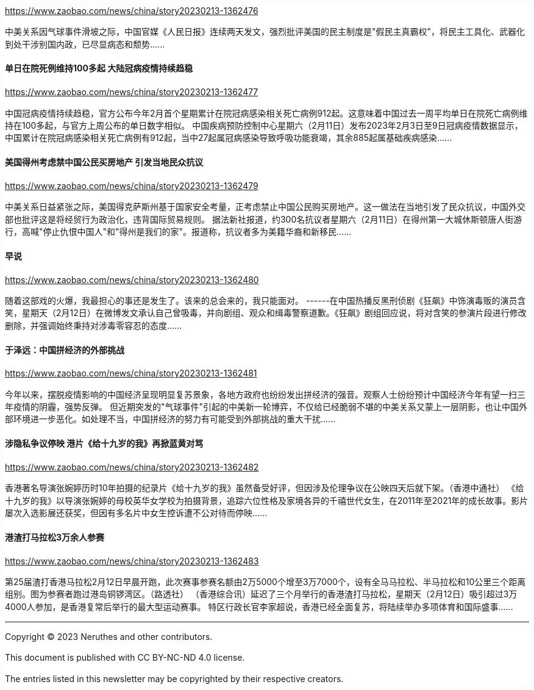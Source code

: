 https://www.zaobao.com/news/china/story20230213-1362476

中美关系因气球事件滑坡之际，中国官媒《人民日报》连续两天发文，强烈批评美国的民主制度是"假民主真霸权"，将民主工具化、武器化到处干涉别国内政，已尽显病态和颓势......

#### 单日在院死例维持100多起 大陆冠病疫情持续趋稳

https://www.zaobao.com/news/china/story20230213-1362477

中国冠病疫情持续趋稳，官方公布今年2月首个星期累计在院冠病感染相关死亡病例912起。这意味着中国过去一周平均单日在院死亡病例维持在100多起，与官方上周公布的单日数字相似。
中国疾病预防控制中心星期六（2月11日）发布2023年2月3日至9日冠病疫情数据显示，中国累计在院冠病感染相关死亡病例有912起，当中27起属冠病感染导致呼吸功能衰竭，其余885起属基础疾病感染......

#### 美国得州考虑禁中国公民买房地产 引发当地民众抗议

https://www.zaobao.com/news/china/story20230213-1362479

中美关系日益紧张之际，美国得克萨斯州基于国家安全考量，正考虑禁止中国公民购买房地产。这一做法在当地引发了民众抗议，中国外交部也批评这是将经贸行为政治化，违背国际贸易规则。
据法新社报道，约300名抗议者星期六（2月11日）在得州第一大城休斯顿唐人街游行，高喊"停止仇恨中国人"和"得州是我们的家"。报道称，抗议者多为美籍华裔和新移民......

#### 早说

https://www.zaobao.com/news/china/story20230213-1362480

随着这部戏的火爆，我最担心的事还是发生了。该来的总会来的，我只能面对。
------在中国热播反黑刑侦剧《狂飙》中饰演毒贩的演员含笑，星期天（2月12日）在微博发文承认自己曾吸毒，并向剧组、观众和缉毒警察道歉。《狂飙》剧组回应说，将对含笑的参演片段进行修改删除，并强调始终秉持对涉毒零容忍的态度......

#### 于泽远：中国拼经济的外部挑战

https://www.zaobao.com/news/china/story20230213-1362481

今年以来，摆脱疫情影响的中国经济呈现明显复苏景象，各地方政府也纷纷发出拼经济的强音。观察人士纷纷预计中国经济今年有望一扫三年疫情的阴霾，强势反弹。
但近期突发的"气球事件"引起的中美新一轮博弈，不仅给已经脆弱不堪的中美关系又蒙上一层阴影，也让中国外部环境进一步恶化。如处理不当，中国拼经济的努力有可能受到外部挑战的重大干扰......

#### 涉隐私争议停映 港片《给十九岁的我》再掀蓝黄对骂

https://www.zaobao.com/news/china/story20230213-1362482

香港著名导演张婉婷历时10年拍摄的纪录片《给十九岁的我》虽然备受好评，但因涉及伦理争议在公映四天后就下架。（香港中通社）
《给十九岁的我》以导演张婉婷的母校英华女学校为拍摄背景，追踪六位性格及家境各异的千禧世代女生，在2011年至2021年的成长故事。影片屡次入选影展还获奖，但因有多名片中女生控诉遭不公对待而停映......

#### 港渣打马拉松3万余人参赛

https://www.zaobao.com/news/china/story20230213-1362483

第25届渣打香港马拉松2月12日早晨开跑，此次赛事参赛名额由2万5000个增至3万7000个，设有全马马拉松、半马拉松和10公里三个距离组别。图为参赛者跑过港岛铜锣湾区。（路透社）
（香港综合讯）延迟了三个月举行的香港渣打马拉松，星期天（2月12日）吸引超过3万4000人参加，是香港复常后举行的最大型运动赛事。
特区行政长官李家超说，香港已经全面复苏，将陆续举办多项体育和国际盛事......




-----------------------------------

Copyright © 2023 Neruthes and other contributors.

This document is published with CC BY-NC-ND 4.0 license.

The entries listed in this newsletter may be copyrighted by their respective creators.
